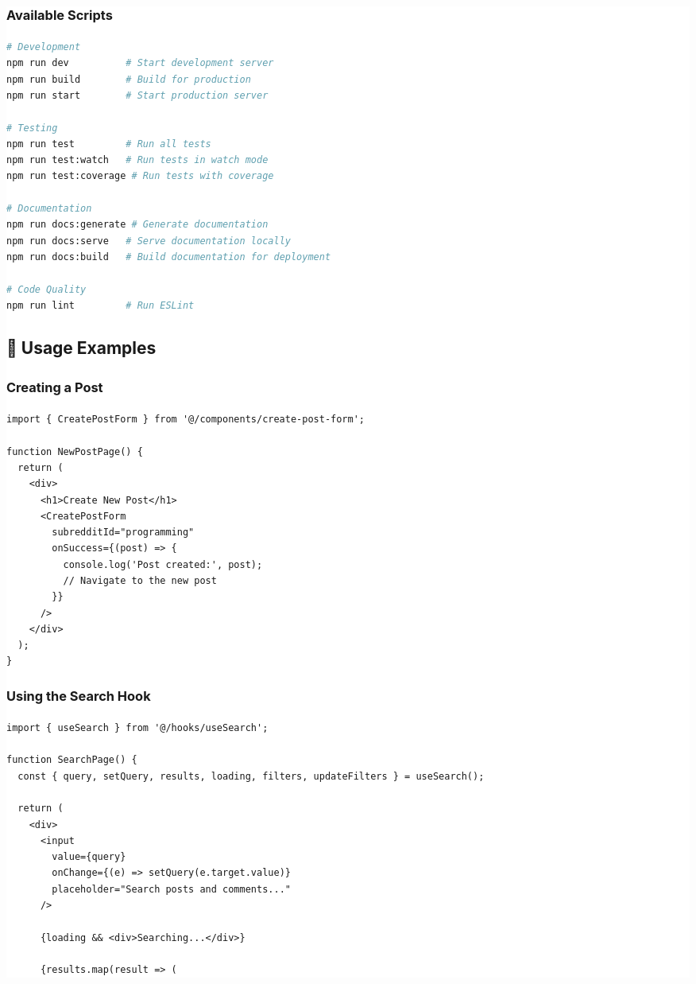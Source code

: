 ### Available Scripts

```bash
# Development
npm run dev          # Start development server
npm run build        # Build for production
npm run start        # Start production server

# Testing
npm run test         # Run all tests
npm run test:watch   # Run tests in watch mode
npm run test:coverage # Run tests with coverage

# Documentation
npm run docs:generate # Generate documentation
npm run docs:serve   # Serve documentation locally
npm run docs:build   # Build documentation for deployment

# Code Quality
npm run lint         # Run ESLint
```

## 📖 Usage Examples

### Creating a Post

```tsx
import { CreatePostForm } from '@/components/create-post-form';

function NewPostPage() {
  return (
    <div>
      <h1>Create New Post</h1>
      <CreatePostForm 
        subredditId="programming"
        onSuccess={(post) => {
          console.log('Post created:', post);
          // Navigate to the new post
        }}
      />
    </div>
  );
}
```

### Using the Search Hook

```tsx
import { useSearch } from '@/hooks/useSearch';

function SearchPage() {
  const { query, setQuery, results, loading, filters, updateFilters } = useSearch();

  return (
    <div>
      <input 
        value={query} 
        onChange={(e) => setQuery(e.target.value)} 
        placeholder="Search posts and comments..." 
      />
      
      {loading && <div>Searching...</div>}
      
      {results.map(result => (
```